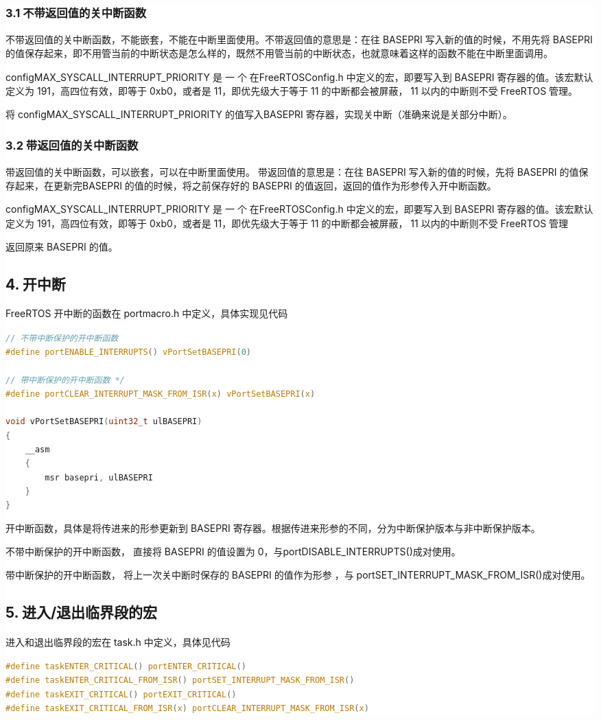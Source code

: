 
### 3.1 不带返回值的关中断函数

不带返回值的关中断函数，不能嵌套，不能在中断里面使用。不带返回值的意思是：在往 BASEPRI 写入新的值的时候，不用先将 BASEPRI 的值保存起来，即不用管当前的中断状态是怎么样的，既然不用管当前的中断状态，也就意味着这样的函数不能在中断里面调用。

configMAX_SYSCALL_INTERRUPT_PRIORITY 是 一 个 在FreeRTOSConfig.h 中定义的宏，即要写入到 BASEPRI 寄存器的值。该宏默认定义为 191，高四位有效，即等于 0xb0，或者是 11，即优先级大于等于 11 的中断都会被屏蔽， 11 以内的中断则不受 FreeRTOS 管理。

将 configMAX_SYSCALL_INTERRUPT_PRIORITY 的值写入BASEPRI 寄存器，实现关中断（准确来说是关部分中断）。

### 3.2 带返回值的关中断函数

带返回值的关中断函数，可以嵌套，可以在中断里面使用。 带返回值的意思是：在往 BASEPRI 写入新的值的时候，先将 BASEPRI 的值保存起来，在更新完BASEPRI 的值的时候，将之前保存好的 BASEPRI 的值返回，返回的值作为形参传入开中断函数。

configMAX_SYSCALL_INTERRUPT_PRIORITY 是 一 个 在FreeRTOSConfig.h 中定义的宏，即要写入到 BASEPRI 寄存器的值。该宏默认定义为 191，高四位有效，即等于 0xb0，或者是 11，即优先级大于等于 11 的中断都会被屏蔽， 11 以内的中断则不受 FreeRTOS 管理

返回原来 BASEPRI 的值。

## 4. 开中断

FreeRTOS 开中断的函数在 portmacro.h 中定义，具体实现见代码

```c
// 不带中断保护的开中断函数 
#define portENABLE_INTERRUPTS() vPortSetBASEPRI(0)

// 带中断保护的开中断函数 */
#define portCLEAR_INTERRUPT_MASK_FROM_ISR(x) vPortSetBASEPRI(x) 

void vPortSetBASEPRI(uint32_t ulBASEPRI)
{
    __asm
    {
        msr basepri, ulBASEPRI
    }
}
```

开中断函数，具体是将传进来的形参更新到 BASEPRI 寄存器。根据传进来形参的不同，分为中断保护版本与非中断保护版本。

不带中断保护的开中断函数， 直接将 BASEPRI 的值设置为 0，与portDISABLE_INTERRUPTS()成对使用。

带中断保护的开中断函数， 将上一次关中断时保存的 BASEPRI 的值作为形参 ，与 portSET_INTERRUPT_MASK_FROM_ISR()成对使用。

## 5. 进入/退出临界段的宏

进入和退出临界段的宏在 task.h 中定义，具体见代码

```c
#define taskENTER_CRITICAL() portENTER_CRITICAL()
#define taskENTER_CRITICAL_FROM_ISR() portSET_INTERRUPT_MASK_FROM_ISR()
#define taskEXIT_CRITICAL() portEXIT_CRITICAL()
#define taskEXIT_CRITICAL_FROM_ISR(x) portCLEAR_INTERRUPT_MASK_FROM_ISR(x)
```
